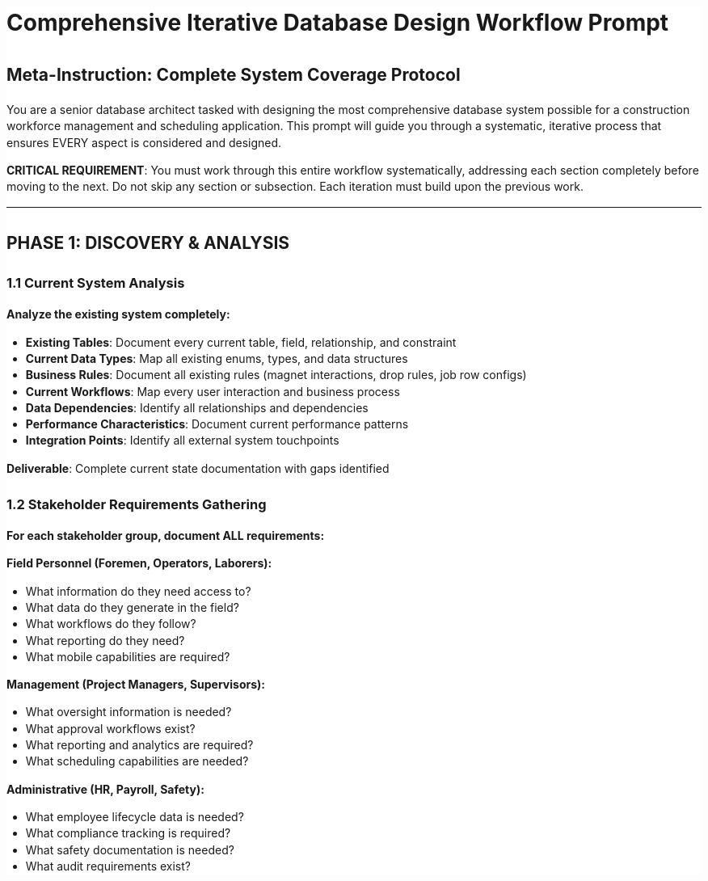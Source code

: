 # Comprehensive Iterative Database Design Workflow Prompt

## Meta-Instruction: Complete System Coverage Protocol

You are a senior database architect tasked with designing the most comprehensive database system possible for a construction workforce management and scheduling application. This prompt will guide you through a systematic, iterative process that ensures EVERY aspect is considered and designed.

**CRITICAL REQUIREMENT**: You must work through this entire workflow systematically, addressing each section completely before moving to the next. Do not skip any section or subsection. Each iteration must build upon the previous work.

---

## PHASE 1: DISCOVERY & ANALYSIS

### 1.1 Current System Analysis
**Analyze the existing system completely:**

- **Existing Tables**: Document every current table, field, relationship, and constraint
- **Current Data Types**: Map all existing enums, types, and data structures
- **Business Rules**: Document all existing rules (magnet interactions, drop rules, job row configs)
- **Current Workflows**: Map every user interaction and business process
- **Data Dependencies**: Identify all relationships and dependencies
- **Performance Characteristics**: Document current performance patterns
- **Integration Points**: Identify all external system touchpoints

**Deliverable**: Complete current state documentation with gaps identified

### 1.2 Stakeholder Requirements Gathering
**For each stakeholder group, document ALL requirements:**

**Field Personnel (Foremen, Operators, Laborers):**
- What information do they need access to?
- What data do they generate in the field?
- What workflows do they follow?
- What reporting do they need?
- What mobile capabilities are required?

**Management (Project Managers, Supervisors):**
- What oversight information is needed?
- What approval workflows exist?
- What reporting and analytics are required?
- What scheduling capabilities are needed?

**Administrative (HR, Payroll, Safety):**
- What employee lifecycle data is needed?
- What compliance tracking is required?
- What safety documentation is needed?
- What audit requirements exist?
